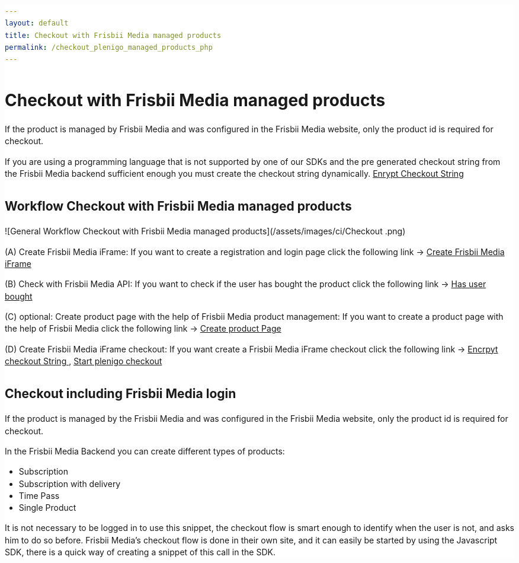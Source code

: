 ```yaml
---
layout: default
title: Checkout with Frisbii Media managed products
permalink: /checkout_plenigo_managed_products_php
---
```

# Checkout with Frisbii Media managed products 
If the product is managed by Frisbii Media and was configured in the Frisbii Media website, only the product id is required for checkout.

If you are using a programming language that is not supported by one of our SDKs and the pre generated checkout string from the Frisbii Media backend sufficient enough you must create the checkout string dynamically. [Enrypt Checkout String](https://plenigo.github.io/custom_integration#encrypted-checkout-string)

## Workflow Checkout with Frisbii Media managed products 

![General Workflow Checkout with Frisbii Media managed products](/assets/images/ci/Checkout .png)

(A) Create Frisbii Media iFrame: If you want to create a registration and login page click the following link -> [Create Frisbii Media iFrame](https://plenigo.github.io/sdks/javascript#login---open-the-plenigo-login-window)

(B) Check with Frisbii Media API: If you want to check if the user has bought the product click the following link -> [Has user bought ](https://api.plenigo.com/#!/user/hasBoughtProduct)

(C) optional: Create product page with the help of Frisbii Media product management: If you want to create a product page with the help of Frisbii Media click the following link -> [Create product Page ](https://api.plenigo.com/#!/product/getProduct)
 
(D) Create Frisbii Media iFrame checkout: If you want create a Frisbii Media iFrame checkout click the following link -> [Encrpyt checkout String ](https://plenigo.github.io/#encrypted-checkout-string),
                                    [Start plenigo checkout ](https://plenigo.github.io/sdks/javascript#checkout---start-a-plenigo-checkout)

## Checkout including Frisbii Media login
If the product is managed by the Frisbii Media and was configured in the Frisbii Media website, only the product id is required for checkout. 

In the Frisbii Media Backend you can create different types of products:
* Subscription
* Subscription with delivery
* Time Pass
* Single Product


It is not necessary to be logged in to use this snippet, the checkout flow is smart enough to identify when the user is not, and asks him to do so before. Frisbii Media’s checkout flow is done in their own site, and it can easily be started by using the Javascript SDK, there is a quick way of creating a snippet of this call in the SDK.
